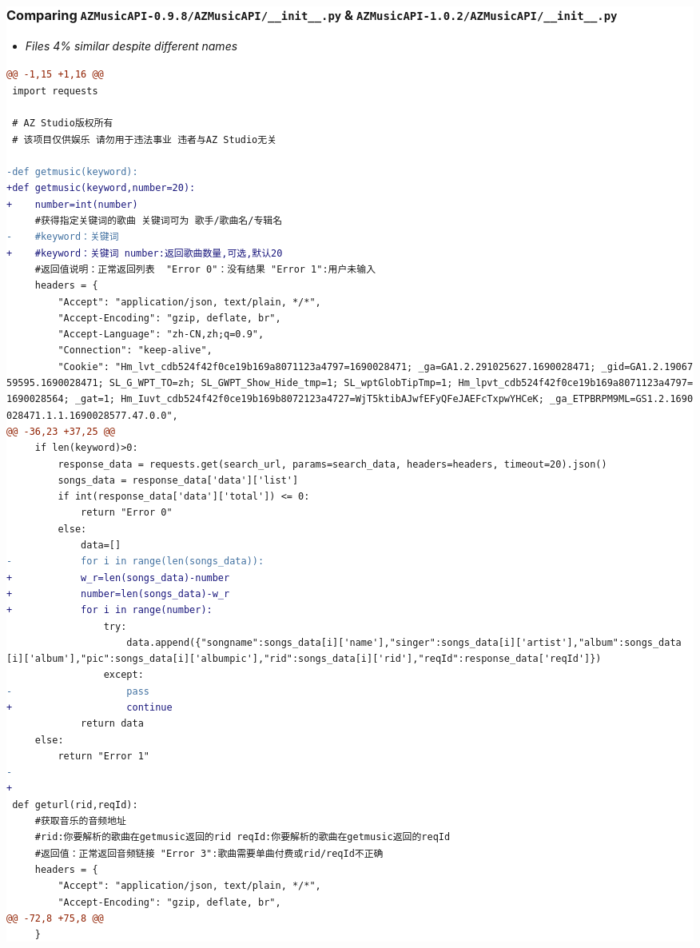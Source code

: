 ### Comparing `AZMusicAPI-0.9.8/AZMusicAPI/__init__.py` & `AZMusicAPI-1.0.2/AZMusicAPI/__init__.py`

 * *Files 4% similar despite different names*

```diff
@@ -1,15 +1,16 @@
 import requests
 
 # AZ Studio版权所有
 # 该项目仅供娱乐 请勿用于违法事业 违者与AZ Studio无关
 
-def getmusic(keyword):
+def getmusic(keyword,number=20):
+    number=int(number)
     #获得指定关键词的歌曲 关键词可为 歌手/歌曲名/专辑名
-    #keyword：关键词
+    #keyword：关键词 number:返回歌曲数量,可选,默认20
     #返回值说明：正常返回列表  "Error 0"：没有结果 "Error 1":用户未输入
     headers = {
         "Accept": "application/json, text/plain, */*",
         "Accept-Encoding": "gzip, deflate, br",
         "Accept-Language": "zh-CN,zh;q=0.9",
         "Connection": "keep-alive",
         "Cookie": "Hm_lvt_cdb524f42f0ce19b169a8071123a4797=1690028471; _ga=GA1.2.291025627.1690028471; _gid=GA1.2.1906759595.1690028471; SL_G_WPT_TO=zh; SL_GWPT_Show_Hide_tmp=1; SL_wptGlobTipTmp=1; Hm_lpvt_cdb524f42f0ce19b169a8071123a4797=1690028564; _gat=1; Hm_Iuvt_cdb524f42f0ce19b169b8072123a4727=WjT5ktibAJwfEFyQFeJAEFcTxpwYHCeK; _ga_ETPBRPM9ML=GS1.2.1690028471.1.1.1690028577.47.0.0",
@@ -36,23 +37,25 @@
     if len(keyword)>0:
         response_data = requests.get(search_url, params=search_data, headers=headers, timeout=20).json()
         songs_data = response_data['data']['list']
         if int(response_data['data']['total']) <= 0:
             return "Error 0"
         else:
             data=[]
-            for i in range(len(songs_data)):      
+            w_r=len(songs_data)-number
+            number=len(songs_data)-w_r
+            for i in range(number):      
                 try:       
                     data.append({"songname":songs_data[i]['name'],"singer":songs_data[i]['artist'],"album":songs_data[i]['album'],"pic":songs_data[i]['albumpic'],"rid":songs_data[i]['rid'],"reqId":response_data['reqId']})
                 except:
-                    pass                                                                        
+                    continue                                                                        
             return data
     else:
         return "Error 1"
-
+    
 def geturl(rid,reqId):
     #获取音乐的音频地址
     #rid:你要解析的歌曲在getmusic返回的rid reqId:你要解析的歌曲在getmusic返回的reqId
     #返回值：正常返回音频链接 "Error 3":歌曲需要单曲付费或rid/reqId不正确
     headers = {
         "Accept": "application/json, text/plain, */*",
         "Accept-Encoding": "gzip, deflate, br",
@@ -72,8 +75,8 @@
     }
```